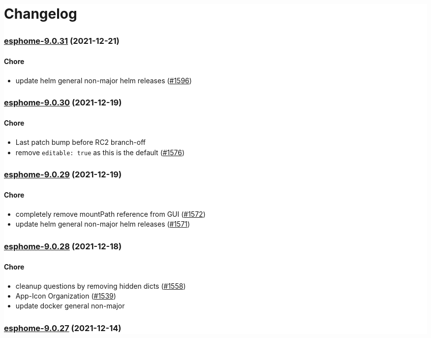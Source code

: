 # Changelog<br>


<a name="esphome-9.0.31"></a>
### [esphome-9.0.31](https://github.com/truecharts/apps/compare/esphome-9.0.30...esphome-9.0.31) (2021-12-21)

#### Chore

* update helm general non-major helm releases ([#1596](https://github.com/truecharts/apps/issues/1596))



<a name="esphome-9.0.30"></a>
### [esphome-9.0.30](https://github.com/truecharts/apps/compare/esphome-9.0.29...esphome-9.0.30) (2021-12-19)

#### Chore

* Last patch bump before RC2 branch-off
* remove `editable: true` as this is the default ([#1576](https://github.com/truecharts/apps/issues/1576))



<a name="esphome-9.0.29"></a>
### [esphome-9.0.29](https://github.com/truecharts/apps/compare/esphome-9.0.28...esphome-9.0.29) (2021-12-19)

#### Chore

* completely remove mountPath reference from GUI ([#1572](https://github.com/truecharts/apps/issues/1572))
* update helm general non-major helm releases ([#1571](https://github.com/truecharts/apps/issues/1571))



<a name="esphome-9.0.28"></a>
### [esphome-9.0.28](https://github.com/truecharts/apps/compare/esphome-9.0.27...esphome-9.0.28) (2021-12-18)

#### Chore

* cleanup questions by removing hidden dicts ([#1558](https://github.com/truecharts/apps/issues/1558))
* App-Icon Organization ([#1539](https://github.com/truecharts/apps/issues/1539))
* update docker general non-major



<a name="esphome-9.0.27"></a>
### [esphome-9.0.27](https://github.com/truecharts/apps/compare/esphome-9.0.26...esphome-9.0.27) (2021-12-14)
